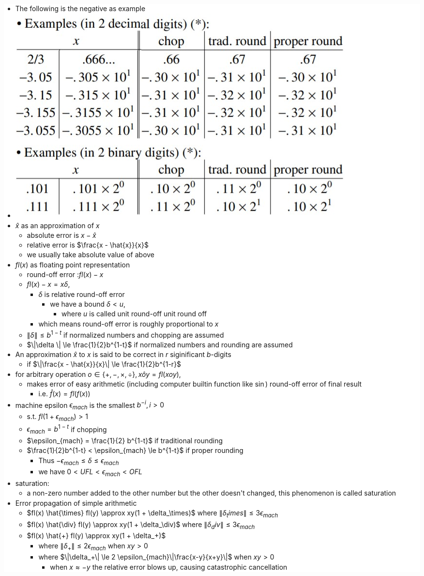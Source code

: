   * The following is the negative as example
  * ![](/assets/img/2021-02-24-23-05-03.png)
* $\hat{x}$ as an approximation of $x$
  * absolute error is $x - \hat{x}$
  * relative error is $\frac{x - \hat{x}}{x}$
  * we usually take absolute value of above
* $fl(x)$ as floating point representation
  * round-off error :$fl(x) - x$
  * $fl(x) - x = x \delta$, 
    * $\delta$ is relative round-off error
      * we have a bound $\delta < u$,  
        * where $u$ is called unit round-off unit round off
    * which means round-off error is roughly proportional to $x$
  * $\|\delta \| \le b^{1-t}$ if normalized numbers and chopping are assumed
  * $\|\delta \| \le \frac{1}{2}b^{1-t}$ if normalized numbers and rounding are assumed
* An approximation $\hat{x}$ to $x$ is said to be correct in $r$ siginificant $b$-digits 
  * if $\|\frac{x - \hat{x}}{x}\| \le \frac{1}{2}b^{1-r}$
* for arbitrary operation $o \in \{+,-,\times, \div\}, x \hat{o} y = fl(x o y)$, 
  * makes error of easy arithmetic (including computer builtin function like $\sin$) round-off error of final result
    * i.e. $\hat{f}(x) = fl(f(x))$
* machine epsilon $\epsilon_{mach}$ is the smallest $b^{-i}, i > 0$
  * s.t. $fl(1 +\epsilon_{mach}) > 1$
  * $\epsilon_{mach} = b^{1-t}$ if chopping
  * $\epsilon_{mach} = \frac{1}{2} b^{1-t}$ if traditional rounding
  * $\frac{1}{2}b^{1-t} < \epsilon_{mach} \le b^{1-t}$ if proper rounding
    * Thus $-\epsilon_{mach} \le \delta \le \epsilon_{mach}$
    * we have $0 < UFL < \epsilon_{mach} < OFL$
* saturation:
  * a non-zero number added to the other number but the other doesn't changed, this phenomenon is called saturation
* Error propagation of simple arithmetic
  * $fl(x) \hat{\times} fl(y) \approx xy(1 + \delta_\times)$ where $\|\delta_times\| \le 3\epsilon_{mach}$
  * $fl(x) \hat{\div} fl(y) \approx xy(1 + \delta_\div)$ where $\|\delta_div\| \le 3\epsilon_{mach}$
  * $fl(x) \hat{+} fl(y) \approx xy(1 + \delta_+)$ 
    * where $\|\delta_+\| \le 2 \epsilon_{mach}$ when $xy > 0$
    * where $\|\delta_+\| \le 2 \epsilon_{mach}\|\frac{x-y}{x+y}\|$ when $xy > 0$
      * when $x\approx -y$ the relative error blows up, causing catastrophic cancellation